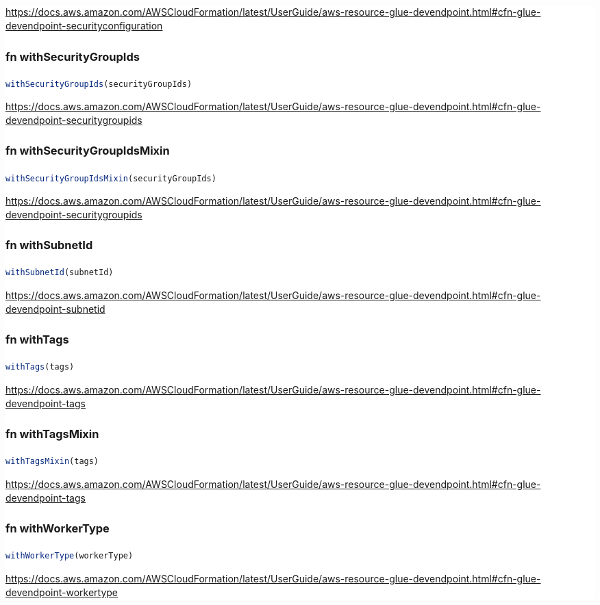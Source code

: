 https://docs.aws.amazon.com/AWSCloudFormation/latest/UserGuide/aws-resource-glue-devendpoint.html#cfn-glue-devendpoint-securityconfiguration

### fn withSecurityGroupIds

```ts
withSecurityGroupIds(securityGroupIds)
```

https://docs.aws.amazon.com/AWSCloudFormation/latest/UserGuide/aws-resource-glue-devendpoint.html#cfn-glue-devendpoint-securitygroupids

### fn withSecurityGroupIdsMixin

```ts
withSecurityGroupIdsMixin(securityGroupIds)
```

https://docs.aws.amazon.com/AWSCloudFormation/latest/UserGuide/aws-resource-glue-devendpoint.html#cfn-glue-devendpoint-securitygroupids

### fn withSubnetId

```ts
withSubnetId(subnetId)
```

https://docs.aws.amazon.com/AWSCloudFormation/latest/UserGuide/aws-resource-glue-devendpoint.html#cfn-glue-devendpoint-subnetid

### fn withTags

```ts
withTags(tags)
```

https://docs.aws.amazon.com/AWSCloudFormation/latest/UserGuide/aws-resource-glue-devendpoint.html#cfn-glue-devendpoint-tags

### fn withTagsMixin

```ts
withTagsMixin(tags)
```

https://docs.aws.amazon.com/AWSCloudFormation/latest/UserGuide/aws-resource-glue-devendpoint.html#cfn-glue-devendpoint-tags

### fn withWorkerType

```ts
withWorkerType(workerType)
```

https://docs.aws.amazon.com/AWSCloudFormation/latest/UserGuide/aws-resource-glue-devendpoint.html#cfn-glue-devendpoint-workertype